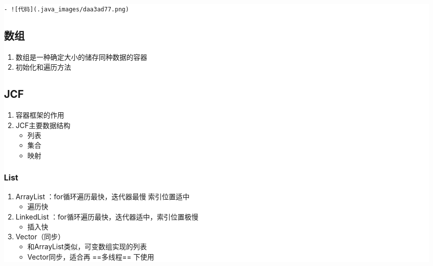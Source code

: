     - ![代码](.java_images/daa3ad77.png)
## 数组

1. 数组是一种确定大小的储存同种数据的容器
2. 初始化和遍历方法

## JCF

1. 容器框架的作用
2. JCF主要数据结构
    - 列表
    - 集合
    - 映射

### List
1. ArrayList ：for循环遍历最快，迭代器最慢 索引位置适中
    -  遍历快
2. LinkedList ：for循环遍历最快，迭代器适中，索引位置极慢
    - 插入快
3. Vector（同步）
    - 和ArrayList类似，可变数组实现的列表
    - Vector同步，适合再 ==多线程== 下使用
    